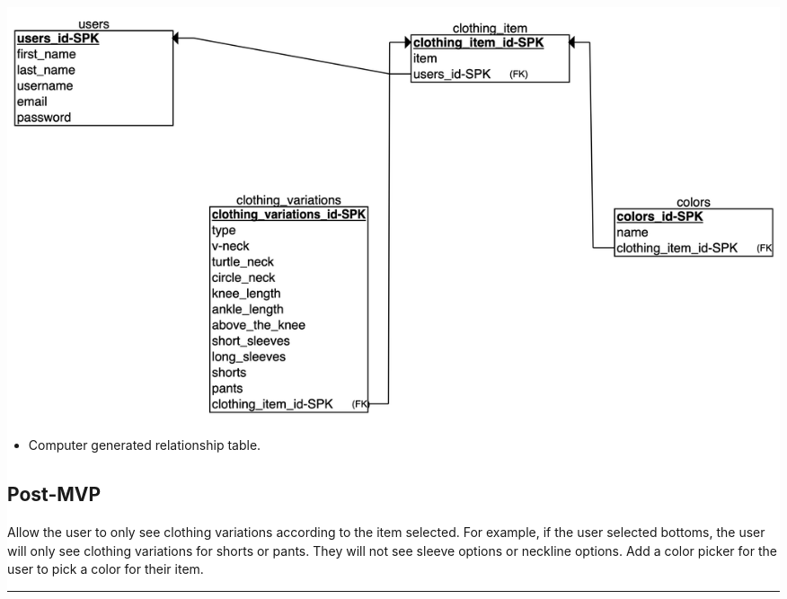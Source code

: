 <img src="Images/P4-table.png">

-  Computer generated relationship table.



## Post-MVP

Allow the user to only see clothing variations according to the item selected. For example, if the user selected bottoms, the user will only see clothing variations for shorts or pants. They will not see sleeve options or neckline options. Add a color picker for the user to pick a color for their item.

***

